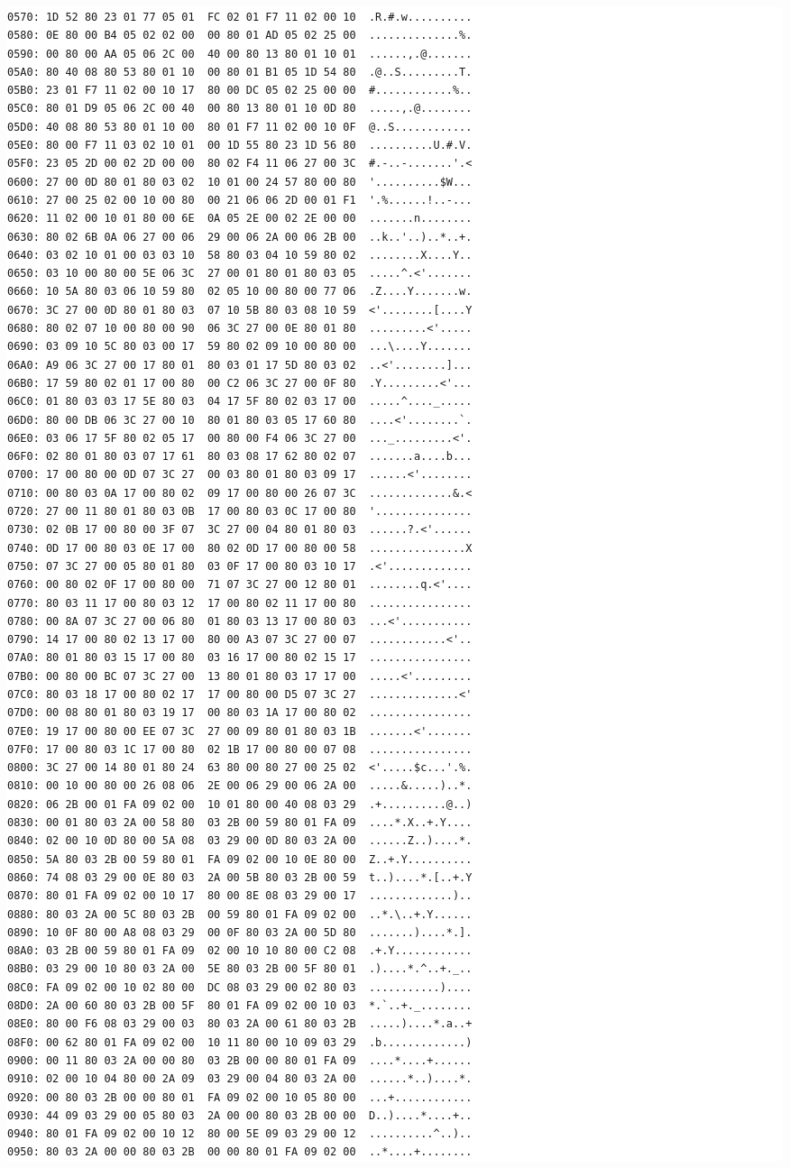 ```
0570: 1D 52 80 23 01 77 05 01  FC 02 01 F7 11 02 00 10  .R.#.w..........
0580: 0E 80 00 B4 05 02 02 00  00 80 01 AD 05 02 25 00  ..............%.
0590: 00 80 00 AA 05 06 2C 00  40 00 80 13 80 01 10 01  ......,.@.......
05A0: 80 40 08 80 53 80 01 10  00 80 01 B1 05 1D 54 80  .@..S.........T.
05B0: 23 01 F7 11 02 00 10 17  80 00 DC 05 02 25 00 00  #............%..
05C0: 80 01 D9 05 06 2C 00 40  00 80 13 80 01 10 0D 80  .....,.@........
05D0: 40 08 80 53 80 01 10 00  80 01 F7 11 02 00 10 0F  @..S............
05E0: 80 00 F7 11 03 02 10 01  00 1D 55 80 23 1D 56 80  ..........U.#.V.
05F0: 23 05 2D 00 02 2D 00 00  80 02 F4 11 06 27 00 3C  #.-..-.......'.<
0600: 27 00 0D 80 01 80 03 02  10 01 00 24 57 80 00 80  '..........$W...
0610: 27 00 25 02 00 10 00 80  00 21 06 06 2D 00 01 F1  '.%......!..-...
0620: 11 02 00 10 01 80 00 6E  0A 05 2E 00 02 2E 00 00  .......n........
0630: 80 02 6B 0A 06 27 00 06  29 00 06 2A 00 06 2B 00  ..k..'..)..*..+.
0640: 03 02 10 01 00 03 03 10  58 80 03 04 10 59 80 02  ........X....Y..
0650: 03 10 00 80 00 5E 06 3C  27 00 01 80 01 80 03 05  .....^.<'.......
0660: 10 5A 80 03 06 10 59 80  02 05 10 00 80 00 77 06  .Z....Y.......w.
0670: 3C 27 00 0D 80 01 80 03  07 10 5B 80 03 08 10 59  <'........[....Y
0680: 80 02 07 10 00 80 00 90  06 3C 27 00 0E 80 01 80  .........<'.....
0690: 03 09 10 5C 80 03 00 17  59 80 02 09 10 00 80 00  ...\....Y.......
06A0: A9 06 3C 27 00 17 80 01  80 03 01 17 5D 80 03 02  ..<'........]...
06B0: 17 59 80 02 01 17 00 80  00 C2 06 3C 27 00 0F 80  .Y.........<'...
06C0: 01 80 03 03 17 5E 80 03  04 17 5F 80 02 03 17 00  .....^...._.....
06D0: 80 00 DB 06 3C 27 00 10  80 01 80 03 05 17 60 80  ....<'........`.
06E0: 03 06 17 5F 80 02 05 17  00 80 00 F4 06 3C 27 00  ..._.........<'.
06F0: 02 80 01 80 03 07 17 61  80 03 08 17 62 80 02 07  .......a....b...
0700: 17 00 80 00 0D 07 3C 27  00 03 80 01 80 03 09 17  ......<'........
0710: 00 80 03 0A 17 00 80 02  09 17 00 80 00 26 07 3C  .............&.<
0720: 27 00 11 80 01 80 03 0B  17 00 80 03 0C 17 00 80  '...............
0730: 02 0B 17 00 80 00 3F 07  3C 27 00 04 80 01 80 03  ......?.<'......
0740: 0D 17 00 80 03 0E 17 00  80 02 0D 17 00 80 00 58  ...............X
0750: 07 3C 27 00 05 80 01 80  03 0F 17 00 80 03 10 17  .<'.............
0760: 00 80 02 0F 17 00 80 00  71 07 3C 27 00 12 80 01  ........q.<'....
0770: 80 03 11 17 00 80 03 12  17 00 80 02 11 17 00 80  ................
0780: 00 8A 07 3C 27 00 06 80  01 80 03 13 17 00 80 03  ...<'...........
0790: 14 17 00 80 02 13 17 00  80 00 A3 07 3C 27 00 07  ............<'..
07A0: 80 01 80 03 15 17 00 80  03 16 17 00 80 02 15 17  ................
07B0: 00 80 00 BC 07 3C 27 00  13 80 01 80 03 17 17 00  .....<'.........
07C0: 80 03 18 17 00 80 02 17  17 00 80 00 D5 07 3C 27  ..............<'
07D0: 00 08 80 01 80 03 19 17  00 80 03 1A 17 00 80 02  ................
07E0: 19 17 00 80 00 EE 07 3C  27 00 09 80 01 80 03 1B  .......<'.......
07F0: 17 00 80 03 1C 17 00 80  02 1B 17 00 80 00 07 08  ................
0800: 3C 27 00 14 80 01 80 24  63 80 00 80 27 00 25 02  <'.....$c...'.%.
0810: 00 10 00 80 00 26 08 06  2E 00 06 29 00 06 2A 00  .....&.....)..*.
0820: 06 2B 00 01 FA 09 02 00  10 01 80 00 40 08 03 29  .+..........@..)
0830: 00 01 80 03 2A 00 58 80  03 2B 00 59 80 01 FA 09  ....*.X..+.Y....
0840: 02 00 10 0D 80 00 5A 08  03 29 00 0D 80 03 2A 00  ......Z..)....*.
0850: 5A 80 03 2B 00 59 80 01  FA 09 02 00 10 0E 80 00  Z..+.Y..........
0860: 74 08 03 29 00 0E 80 03  2A 00 5B 80 03 2B 00 59  t..)....*.[..+.Y
0870: 80 01 FA 09 02 00 10 17  80 00 8E 08 03 29 00 17  .............)..
0880: 80 03 2A 00 5C 80 03 2B  00 59 80 01 FA 09 02 00  ..*.\..+.Y......
0890: 10 0F 80 00 A8 08 03 29  00 0F 80 03 2A 00 5D 80  .......)....*.].
08A0: 03 2B 00 59 80 01 FA 09  02 00 10 10 80 00 C2 08  .+.Y............
08B0: 03 29 00 10 80 03 2A 00  5E 80 03 2B 00 5F 80 01  .)....*.^..+._..
08C0: FA 09 02 00 10 02 80 00  DC 08 03 29 00 02 80 03  ...........)....
08D0: 2A 00 60 80 03 2B 00 5F  80 01 FA 09 02 00 10 03  *.`..+._........
08E0: 80 00 F6 08 03 29 00 03  80 03 2A 00 61 80 03 2B  .....)....*.a..+
08F0: 00 62 80 01 FA 09 02 00  10 11 80 00 10 09 03 29  .b.............)
0900: 00 11 80 03 2A 00 00 80  03 2B 00 00 80 01 FA 09  ....*....+......
0910: 02 00 10 04 80 00 2A 09  03 29 00 04 80 03 2A 00  ......*..)....*.
0920: 00 80 03 2B 00 00 80 01  FA 09 02 00 10 05 80 00  ...+............
0930: 44 09 03 29 00 05 80 03  2A 00 00 80 03 2B 00 00  D..)....*....+..
0940: 80 01 FA 09 02 00 10 12  80 00 5E 09 03 29 00 12  ..........^..)..
0950: 80 03 2A 00 00 80 03 2B  00 00 80 01 FA 09 02 00  ..*....+........
```